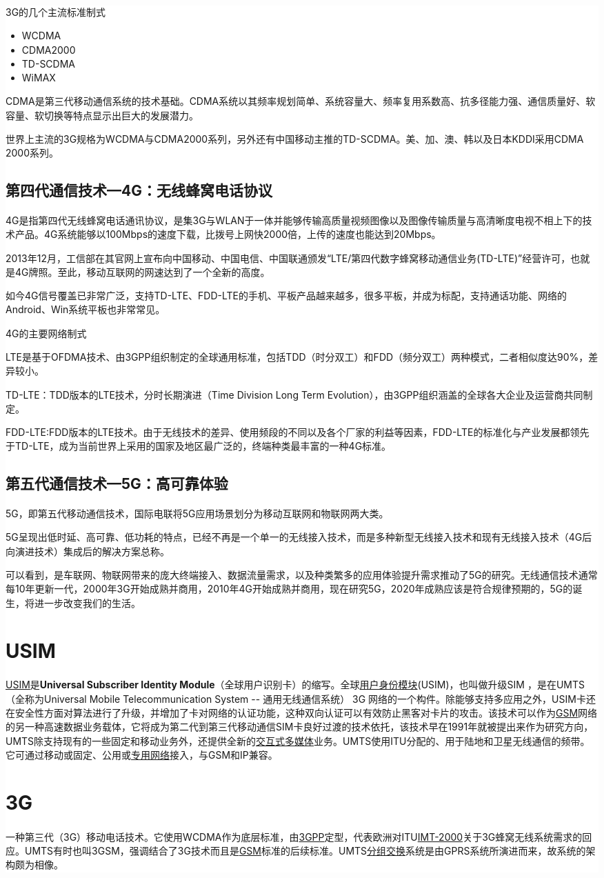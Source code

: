 3G的几个主流标准制式

- WCDMA
- CDMA2000
- TD-SCDMA
- WiMAX

CDMA是第三代移动通信系统的技术基础。CDMA系统以其频率规划简单、系统容量大、频率复用系数高、抗多径能力强、通信质量好、软容量、软切换等特点显示出巨大的发展潜力。

世界上主流的3G规格为WCDMA与CDMA2000系列，另外还有中国移动主推的TD-SCDMA。美、加、澳、韩以及日本KDDI采用CDMA 2000系列。

## 第四代通信技术—4G：无线蜂窝电话协议

4G是指第四代无线蜂窝电话通讯协议，是集3G与WLAN于一体并能够传输高质量视频图像以及图像传输质量与高清晰度电视不相上下的技术产品。4G系统能够以100Mbps的速度下载，比拨号上网快2000倍，上传的速度也能达到20Mbps。

2013年12月，工信部在其官网上宣布向中国移动、中国电信、中国联通颁发“LTE/第四代数字蜂窝移动通信业务(TD-LTE)”经营许可，也就是4G牌照。至此，移动互联网的网速达到了一个全新的高度。

如今4G信号覆盖已非常广泛，支持TD-LTE、FDD-LTE的手机、平板产品越来越多，很多平板，并成为标配，支持通话功能、网络的Android、Win系统平板也非常常见。

4G的主要网络制式

LTE是基于OFDMA技术、由3GPP组织制定的全球通用标准，包括TDD（时分双工）和FDD（频分双工）两种模式，二者相似度达90%，差异较小。

TD-LTE：TDD版本的LTE技术，分时长期演进（Time Division Long Term Evolution），由3GPP组织涵盖的全球各大企业及运营商共同制定。

FDD-LTE:FDD版本的LTE技术。由于无线技术的差异、使用频段的不同以及各个厂家的利益等因素，FDD-LTE的标准化与产业发展都领先于TD-LTE，成为当前世界上采用的国家及地区最广泛的，终端种类最丰富的一种4G标准。

## 第五代通信技术—5G：高可靠体验

5G，即第五代移动通信技术，国际电联将5G应用场景划分为移动互联网和物联网两大类。

5G呈现出低时延、高可靠、低功耗的特点，已经不再是一个单一的无线接入技术，而是多种新型无线接入技术和现有无线接入技术（4G后向演进技术）集成后的解决方案总称。

可以看到，是车联网、物联网带来的庞大终端接入、数据流量需求，以及种类繁多的应用体验提升需求推动了5G的研究。无线通信技术通常每10年更新一代，2000年3G开始成熟并商用，2010年4G开始成熟并商用，现在研究5G，2020年成熟应该是符合规律预期的，5G的诞生，将进一步改变我们的生活。

# USIM

[USIM](https://baike.baidu.com/item/USIM)是**Universal Subscriber Identity Module**（全球用户识别卡）的缩写。全球[用户身份模块](https://baike.baidu.com/item/用户身份模块/10627500)(USIM)，也叫做升级SIM ，是在UMTS（全称为Universal Mobile Telecommunication System -- 通用无线通信系统） 3G 网络的一个构件。除能够支持多应用之外，USIM卡还在安全性方面对算法进行了升级，并增加了卡对网络的认证功能，这种双向认证可以有效防止黑客对卡片的攻击。该技术可以作为[GSM](https://baike.baidu.com/item/GSM/210860)网络的另一种高速数据业务载体，它将成为第二代到第三代移动通信SIM卡良好过渡的技术依托，该技术早在1991年就被提出来作为研究方向，UMTS除支持现有的一些固定和移动业务外，还提供全新的[交互式多媒体](https://baike.baidu.com/item/交互式多媒体/5349314)业务。UMTS使用ITU分配的、用于陆地和卫星无线通信的频带。它可通过移动或固定、公用或[专用网络](https://baike.baidu.com/item/专用网络/795899)接入，与GSM和IP兼容。



# 3G

一种第三代（3G）移动电话技术。它使用WCDMA作为底层标准，由[3GPP](https://baike.baidu.com/item/3GPP)定型，代表欧洲对ITU[IMT-2000](https://baike.baidu.com/item/IMT-2000)关于3G蜂窝无线系统需求的回应。UMTS有时也叫3GSM，强调结合了3G技术而且是[GSM](https://baike.baidu.com/item/GSM)标准的后续标准。UMTS[分组交换](https://baike.baidu.com/item/分组交换/1193080)系统是由GPRS系统所演进而来，故系统的架构颇为相像。
